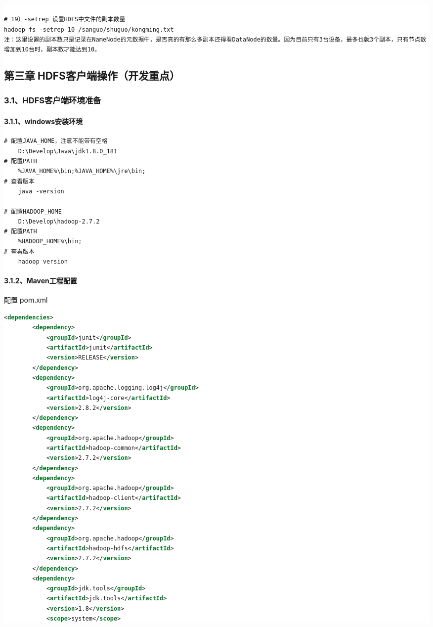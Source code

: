 ```shell

# 19）-setrep 设置HDFS中文件的副本数量
hadoop fs -setrep 10 /sanguo/shuguo/kongming.txt
注：这里设置的副本数只是记录在NameNode的元数据中，是否真的有那么多副本还得看DataNode的数量。因为目前只有3台设备，最多也就3个副本，只有节点数增加到10台时，副本数才能达到10。
```

## 第三章 HDFS客户端操作（开发重点）

### 3.1、HDFS客户端环境准备

#### 3.1.1、windows安装环境

```shell
# 配置JAVA_HOME，注意不能带有空格
	D:\Develop\Java\jdk1.8.0_181
# 配置PATH
	%JAVA_HOME%\bin;%JAVA_HOME%\jre\bin;
# 查看版本
	java -version

# 配置HADOOP_HOME
	D:\Develop\hadoop-2.7.2
# 配置PATH
	%HADOOP_HOME%\bin;
# 查看版本
	hadoop version
```

#### 3.1.2、Maven工程配置

配置 pom.xml

```xml
<dependencies>
		<dependency>
			<groupId>junit</groupId>
			<artifactId>junit</artifactId>
			<version>RELEASE</version>
		</dependency>
		<dependency>
			<groupId>org.apache.logging.log4j</groupId>
			<artifactId>log4j-core</artifactId>
			<version>2.8.2</version>
		</dependency>
		<dependency>
			<groupId>org.apache.hadoop</groupId>
			<artifactId>hadoop-common</artifactId>
			<version>2.7.2</version>
		</dependency>
		<dependency>
			<groupId>org.apache.hadoop</groupId>
			<artifactId>hadoop-client</artifactId>
			<version>2.7.2</version>
		</dependency>
		<dependency>
			<groupId>org.apache.hadoop</groupId>
			<artifactId>hadoop-hdfs</artifactId>
			<version>2.7.2</version>
		</dependency>
		<dependency>
			<groupId>jdk.tools</groupId>
			<artifactId>jdk.tools</artifactId>
			<version>1.8</version>
			<scope>system</scope>
```